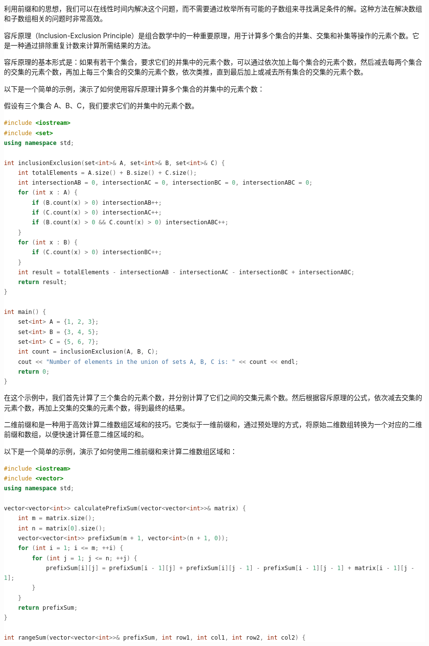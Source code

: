 利用前缀和的思想，我们可以在线性时间内解决这个问题，而不需要通过枚举所有可能的子数组来寻找满足条件的解。这种方法在解决数组和子数组相关的问题时非常高效。

容斥原理（Inclusion-Exclusion Principle）是组合数学中的一种重要原理，用于计算多个集合的并集、交集和补集等操作的元素个数。它是一种通过排除重复计数来计算所需结果的方法。

容斥原理的基本形式是：如果有若干个集合，要求它们的并集中的元素个数，可以通过依次加上每个集合的元素个数，然后减去每两个集合的交集的元素个数，再加上每三个集合的交集的元素个数，依次类推，直到最后加上或减去所有集合的交集的元素个数。

以下是一个简单的示例，演示了如何使用容斥原理计算多个集合的并集中的元素个数：

假设有三个集合 A、B、C，我们要求它们的并集中的元素个数。

```cpp
#include <iostream>
#include <set>
using namespace std;

int inclusionExclusion(set<int>& A, set<int>& B, set<int>& C) {
    int totalElements = A.size() + B.size() + C.size();
    int intersectionAB = 0, intersectionAC = 0, intersectionBC = 0, intersectionABC = 0;
    for (int x : A) {
        if (B.count(x) > 0) intersectionAB++;
        if (C.count(x) > 0) intersectionAC++;
        if (B.count(x) > 0 && C.count(x) > 0) intersectionABC++;
    }
    for (int x : B) {
        if (C.count(x) > 0) intersectionBC++;
    }
    int result = totalElements - intersectionAB - intersectionAC - intersectionBC + intersectionABC;
    return result;
}

int main() {
    set<int> A = {1, 2, 3};
    set<int> B = {3, 4, 5};
    set<int> C = {5, 6, 7};
    int count = inclusionExclusion(A, B, C);
    cout << "Number of elements in the union of sets A, B, C is: " << count << endl;
    return 0;
}
```

在这个示例中，我们首先计算了三个集合的元素个数，并分别计算了它们之间的交集元素个数。然后根据容斥原理的公式，依次减去交集的元素个数，再加上交集的交集的元素个数，得到最终的结果。

二维前缀和是一种用于高效计算二维数组区域和的技巧。它类似于一维前缀和，通过预处理的方式，将原始二维数组转换为一个对应的二维前缀和数组，以便快速计算任意二维区域的和。

以下是一个简单的示例，演示了如何使用二维前缀和来计算二维数组区域和：

```cpp
#include <iostream>
#include <vector>
using namespace std;

vector<vector<int>> calculatePrefixSum(vector<vector<int>>& matrix) {
    int m = matrix.size();
    int n = matrix[0].size();
    vector<vector<int>> prefixSum(m + 1, vector<int>(n + 1, 0));
    for (int i = 1; i <= m; ++i) {
        for (int j = 1; j <= n; ++j) {
            prefixSum[i][j] = prefixSum[i - 1][j] + prefixSum[i][j - 1] - prefixSum[i - 1][j - 1] + matrix[i - 1][j - 1];
        }
    }
    return prefixSum;
}

int rangeSum(vector<vector<int>>& prefixSum, int row1, int col1, int row2, int col2) {
```